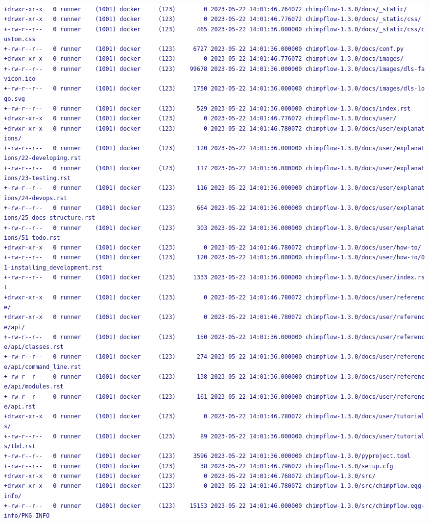 ```diff
+drwxr-xr-x   0 runner    (1001) docker     (123)        0 2023-05-22 14:01:46.764072 chimpflow-1.3.0/docs/_static/
+drwxr-xr-x   0 runner    (1001) docker     (123)        0 2023-05-22 14:01:46.776072 chimpflow-1.3.0/docs/_static/css/
+-rw-r--r--   0 runner    (1001) docker     (123)      465 2023-05-22 14:01:36.000000 chimpflow-1.3.0/docs/_static/css/custom.css
+-rw-r--r--   0 runner    (1001) docker     (123)     6727 2023-05-22 14:01:36.000000 chimpflow-1.3.0/docs/conf.py
+drwxr-xr-x   0 runner    (1001) docker     (123)        0 2023-05-22 14:01:46.776072 chimpflow-1.3.0/docs/images/
+-rw-r--r--   0 runner    (1001) docker     (123)    99678 2023-05-22 14:01:36.000000 chimpflow-1.3.0/docs/images/dls-favicon.ico
+-rw-r--r--   0 runner    (1001) docker     (123)     1750 2023-05-22 14:01:36.000000 chimpflow-1.3.0/docs/images/dls-logo.svg
+-rw-r--r--   0 runner    (1001) docker     (123)      529 2023-05-22 14:01:36.000000 chimpflow-1.3.0/docs/index.rst
+drwxr-xr-x   0 runner    (1001) docker     (123)        0 2023-05-22 14:01:46.776072 chimpflow-1.3.0/docs/user/
+drwxr-xr-x   0 runner    (1001) docker     (123)        0 2023-05-22 14:01:46.780072 chimpflow-1.3.0/docs/user/explanations/
+-rw-r--r--   0 runner    (1001) docker     (123)      120 2023-05-22 14:01:36.000000 chimpflow-1.3.0/docs/user/explanations/22-developing.rst
+-rw-r--r--   0 runner    (1001) docker     (123)      117 2023-05-22 14:01:36.000000 chimpflow-1.3.0/docs/user/explanations/23-testing.rst
+-rw-r--r--   0 runner    (1001) docker     (123)      116 2023-05-22 14:01:36.000000 chimpflow-1.3.0/docs/user/explanations/24-devops.rst
+-rw-r--r--   0 runner    (1001) docker     (123)      664 2023-05-22 14:01:36.000000 chimpflow-1.3.0/docs/user/explanations/25-docs-structure.rst
+-rw-r--r--   0 runner    (1001) docker     (123)      303 2023-05-22 14:01:36.000000 chimpflow-1.3.0/docs/user/explanations/51-todo.rst
+drwxr-xr-x   0 runner    (1001) docker     (123)        0 2023-05-22 14:01:46.780072 chimpflow-1.3.0/docs/user/how-to/
+-rw-r--r--   0 runner    (1001) docker     (123)      120 2023-05-22 14:01:36.000000 chimpflow-1.3.0/docs/user/how-to/01-installing_development.rst
+-rw-r--r--   0 runner    (1001) docker     (123)     1333 2023-05-22 14:01:36.000000 chimpflow-1.3.0/docs/user/index.rst
+drwxr-xr-x   0 runner    (1001) docker     (123)        0 2023-05-22 14:01:46.780072 chimpflow-1.3.0/docs/user/reference/
+drwxr-xr-x   0 runner    (1001) docker     (123)        0 2023-05-22 14:01:46.780072 chimpflow-1.3.0/docs/user/reference/api/
+-rw-r--r--   0 runner    (1001) docker     (123)      150 2023-05-22 14:01:36.000000 chimpflow-1.3.0/docs/user/reference/api/classes.rst
+-rw-r--r--   0 runner    (1001) docker     (123)      274 2023-05-22 14:01:36.000000 chimpflow-1.3.0/docs/user/reference/api/command_line.rst
+-rw-r--r--   0 runner    (1001) docker     (123)      138 2023-05-22 14:01:36.000000 chimpflow-1.3.0/docs/user/reference/api/modules.rst
+-rw-r--r--   0 runner    (1001) docker     (123)      161 2023-05-22 14:01:36.000000 chimpflow-1.3.0/docs/user/reference/api.rst
+drwxr-xr-x   0 runner    (1001) docker     (123)        0 2023-05-22 14:01:46.780072 chimpflow-1.3.0/docs/user/tutorials/
+-rw-r--r--   0 runner    (1001) docker     (123)       89 2023-05-22 14:01:36.000000 chimpflow-1.3.0/docs/user/tutorials/tbd.rst
+-rw-r--r--   0 runner    (1001) docker     (123)     3596 2023-05-22 14:01:36.000000 chimpflow-1.3.0/pyproject.toml
+-rw-r--r--   0 runner    (1001) docker     (123)       38 2023-05-22 14:01:46.796072 chimpflow-1.3.0/setup.cfg
+drwxr-xr-x   0 runner    (1001) docker     (123)        0 2023-05-22 14:01:46.768072 chimpflow-1.3.0/src/
+drwxr-xr-x   0 runner    (1001) docker     (123)        0 2023-05-22 14:01:46.780072 chimpflow-1.3.0/src/chimpflow.egg-info/
+-rw-r--r--   0 runner    (1001) docker     (123)    15153 2023-05-22 14:01:46.000000 chimpflow-1.3.0/src/chimpflow.egg-info/PKG-INFO
```